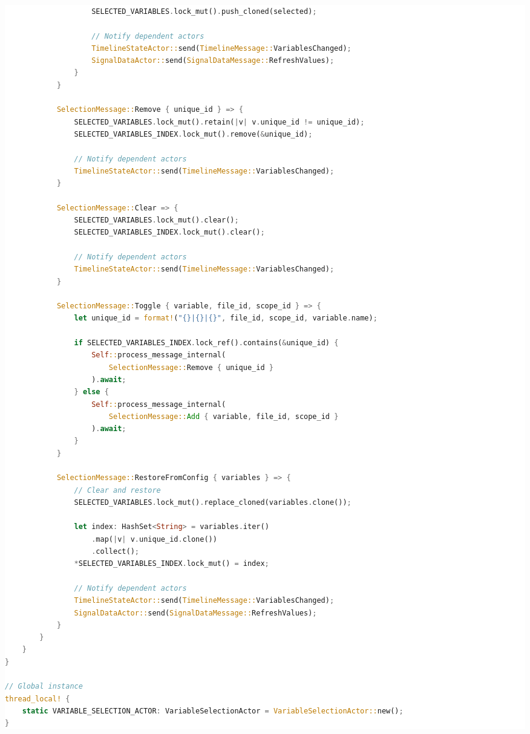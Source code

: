 ```rust
                    SELECTED_VARIABLES.lock_mut().push_cloned(selected);
                    
                    // Notify dependent actors
                    TimelineStateActor::send(TimelineMessage::VariablesChanged);
                    SignalDataActor::send(SignalDataMessage::RefreshValues);
                }
            }
            
            SelectionMessage::Remove { unique_id } => {
                SELECTED_VARIABLES.lock_mut().retain(|v| v.unique_id != unique_id);
                SELECTED_VARIABLES_INDEX.lock_mut().remove(&unique_id);
                
                // Notify dependent actors
                TimelineStateActor::send(TimelineMessage::VariablesChanged);
            }
            
            SelectionMessage::Clear => {
                SELECTED_VARIABLES.lock_mut().clear();
                SELECTED_VARIABLES_INDEX.lock_mut().clear();
                
                // Notify dependent actors  
                TimelineStateActor::send(TimelineMessage::VariablesChanged);
            }
            
            SelectionMessage::Toggle { variable, file_id, scope_id } => {
                let unique_id = format!("{}|{}|{}", file_id, scope_id, variable.name);
                
                if SELECTED_VARIABLES_INDEX.lock_ref().contains(&unique_id) {
                    Self::process_message_internal(
                        SelectionMessage::Remove { unique_id }
                    ).await;
                } else {
                    Self::process_message_internal(
                        SelectionMessage::Add { variable, file_id, scope_id }
                    ).await;
                }
            }
            
            SelectionMessage::RestoreFromConfig { variables } => {
                // Clear and restore
                SELECTED_VARIABLES.lock_mut().replace_cloned(variables.clone());
                
                let index: HashSet<String> = variables.iter()
                    .map(|v| v.unique_id.clone())
                    .collect();
                *SELECTED_VARIABLES_INDEX.lock_mut() = index;
                
                // Notify dependent actors
                TimelineStateActor::send(TimelineMessage::VariablesChanged);
                SignalDataActor::send(SignalDataMessage::RefreshValues);
            }
        }
    }
}

// Global instance
thread_local! {
    static VARIABLE_SELECTION_ACTOR: VariableSelectionActor = VariableSelectionActor::new();
}
```
